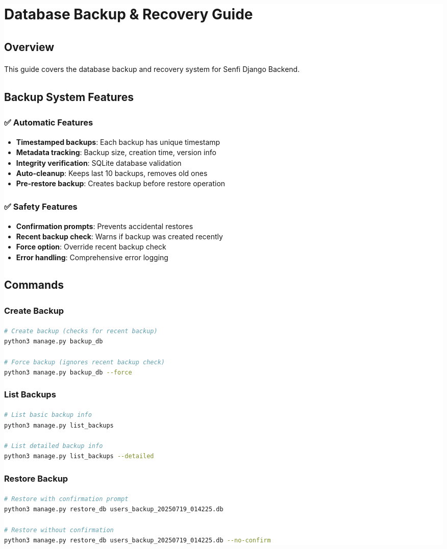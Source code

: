 # Database Backup & Recovery Guide

## Overview
This guide covers the database backup and recovery system for Senfi Django Backend.

## Backup System Features

### ✅ **Automatic Features**
- **Timestamped backups**: Each backup has unique timestamp
- **Metadata tracking**: Backup size, creation time, version info
- **Integrity verification**: SQLite database validation
- **Auto-cleanup**: Keeps last 10 backups, removes old ones
- **Pre-restore backup**: Creates backup before restore operation

### ✅ **Safety Features**
- **Confirmation prompts**: Prevents accidental restores
- **Recent backup check**: Warns if backup was created recently
- **Force option**: Override recent backup check
- **Error handling**: Comprehensive error logging

## Commands

### Create Backup
```bash
# Create backup (checks for recent backup)
python3 manage.py backup_db

# Force backup (ignores recent backup check)
python3 manage.py backup_db --force
```

### List Backups
```bash
# List basic backup info
python3 manage.py list_backups

# List detailed backup info
python3 manage.py list_backups --detailed
```

### Restore Backup
```bash
# Restore with confirmation prompt
python3 manage.py restore_db users_backup_20250719_014225.db

# Restore without confirmation
python3 manage.py restore_db users_backup_20250719_014225.db --no-confirm
```
